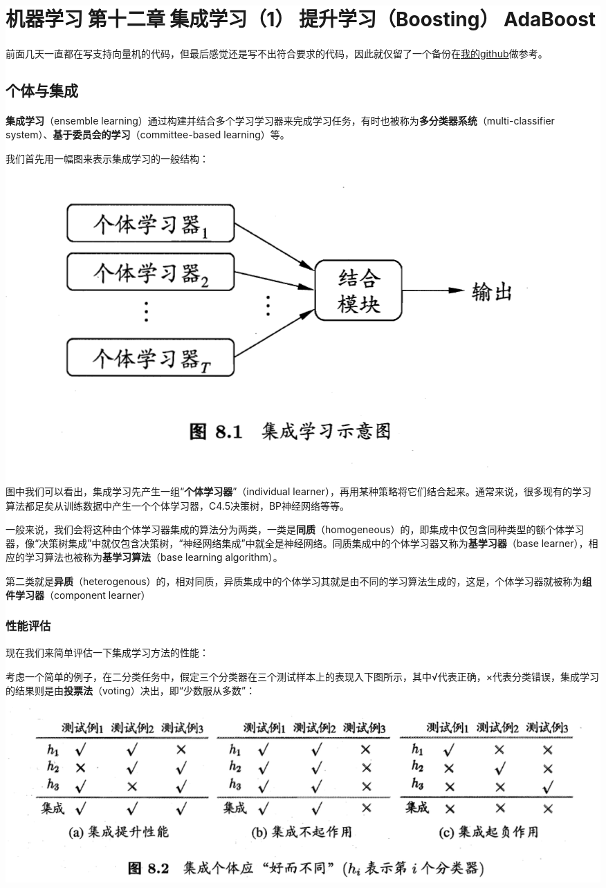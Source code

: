 # 机器学习 第十二章 集成学习（1） 提升学习（Boosting） AdaBoost

前面几天一直都在写支持向量机的代码，但最后感觉还是写不出符合要求的代码，因此就仅留了一个备份在[我的github](https://github.com/ZyzyPeter)做参考。

## 个体与集成

**集成学习**（ensemble learning）通过构建并结合多个学习学习器来完成学习任务，有时也被称为**多分类器系统**（multi-classifier system）、**基于委员会的学习**（committee-based learning）等。

我们首先用一幅图来表示集成学习的一般结构：

![](img\ml12-1.png)

图中我们可以看出，集成学习先产生一组“**个体学习器**”（individual learner），再用某种策略将它们结合起来。通常来说，很多现有的学习算法都足矣从训练数据中产生一个个体学习器，C4.5决策树，BP神经网络等等。

一般来说，我们会将这种由个体学习器集成的算法分为两类，一类是**同质**（homogeneous）的，即集成中仅包含同种类型的额个体学习器，像“决策树集成”中就仅包含决策树，“神经网络集成”中就全是神经网络。同质集成中的个体学习器又称为**基学习器**（base learner），相应的学习算法也被称为**基学习算法**（base learning algorithm）。

第二类就是**异质**（heterogenous）的，相对同质，异质集成中的个体学习其就是由不同的学习算法生成的，这是，个体学习器就被称为**组件学习器**（component learner）

### 性能评估

现在我们来简单评估一下集成学习方法的性能：

考虑一个简单的例子，在二分类任务中，假定三个分类器在三个测试样本上的表现入下图所示，其中√代表正确，×代表分类错误，集成学习的结果则是由**投票法**（voting）决出，即“少数服从多数”：

![](img\ml12-6.png)
